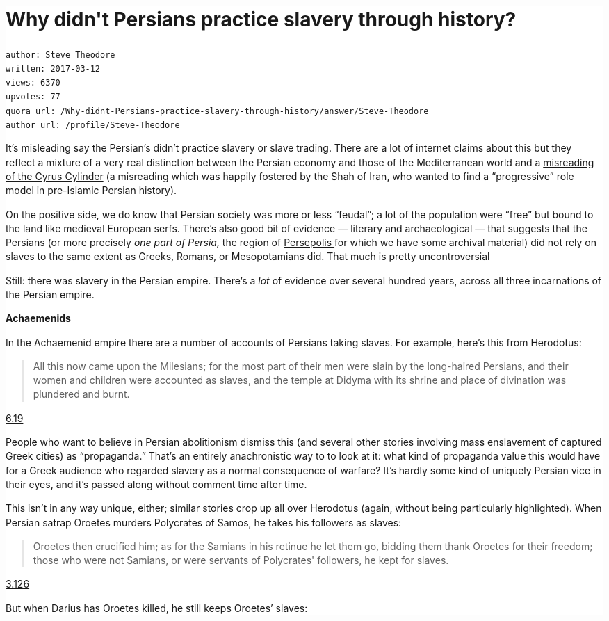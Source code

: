 # Why didn't Persians practice slavery through history?

	author: Steve Theodore
	written: 2017-03-12
	views: 6370
	upvotes: 77
	quora url: /Why-didnt-Persians-practice-slavery-through-history/answer/Steve-Theodore
	author url: /profile/Steve-Theodore


It’s misleading say the Persian’s didn’t practice slavery or slave trading. There are a lot of internet claims about this but they reflect a mixture of a very real distinction between the Persian economy and those of the Mediterranean world and a [misreading of the Cyrus Cylinder](https://www.quora.com/Did-Cyrus-the-great-abolish-or-ban-slavery/answer/Steve-Theodore) (a misreading which was happily fostered by the Shah of Iran, who wanted to find a “progressive” role model in pre-Islamic Persian history).

On the positive side, we do know that Persian society was more or less “feudal”; a lot of the population were “free” but bound to the land like medieval European serfs. There’s also good bit of evidence — literary and archaeological — that suggests that the Persians (or more precisely _one part of Persia,_ the region of [Persepolis ](https://en.wikipedia.org/wiki/Persepolis_Administrative_Archives)for which we have some archival material) did not rely on slaves to the same extent as Greeks, Romans, or Mesopotamians did. That much is pretty uncontroversial

Still: there was slavery in the Persian empire. There’s a _lot_ of evidence over several hundred years, across all three incarnations of the Persian empire.

__Achaemenids__ 

In the Achaemenid empire there are a number of accounts of Persians taking slaves. For example, here’s this from Herodotus:

> All this now came upon the Milesians; for the most part of their men were slain by the long-haired Persians, and their women and children were accounted as slaves, and the temple at Didyma with its shrine and place of divination was plundered and burnt.

[6.19](http://penelope.uchicago.edu/Thayer/E/Roman/Texts/Herodotus/6A*.html)

People who want to believe in Persian abolitionism dismiss this (and several other stories involving mass enslavement of captured Greek cities) as “propaganda.” That’s an entirely anachronistic way to to look at it: what kind of propaganda value this would have for a Greek audience who regarded slavery as a normal consequence of warfare? It’s hardly some kind of uniquely Persian vice in their eyes, and it’s passed along without comment time after time.

This isn’t in any way unique, either; similar stories crop up all over Herodotus (again, without being particularly highlighted). When Persian satrap Oroetes murders Polycrates of Samos, he takes his followers as slaves:

> Oroetes then crucified him; as for the Samians in his retinue he let them go, bidding them thank Oroetes for their freedom; those who were not Samians, or were servants of Polycrates' followers, he kept for slaves.

[3.126](http://penelope.uchicago.edu/Thayer/E/Roman/Texts/Herodotus/3e*.html#127)

But when Darius has Oroetes killed, he still keeps Oroetes’ slaves:
